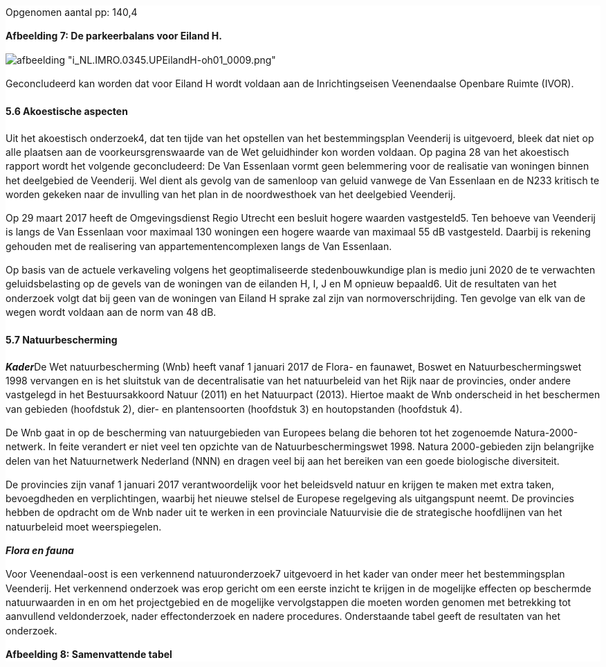 Opgenomen aantal pp: 140,4

**Afbeelding 7: De parkeerbalans voor Eiland H.**

![afbeelding "i_NL.IMRO.0345.UPEilandH-oh01_0009.png"](i_NL.IMRO.0345.UPEilandH-oh01_0009.png)

Geconcludeerd kan worden dat voor Eiland H wordt voldaan aan de Inrichtingseisen Veenendaalse Openbare Ruimte (IVOR).

#### 5\.6 Akoestische aspecten

Uit het akoestisch onderzoek4, dat ten tijde van het opstellen van het bestemmingsplan Veenderij is uitgevoerd, bleek dat niet op alle plaatsen aan de voorkeursgrenswaarde van de Wet geluidhinder kon worden voldaan. Op pagina 28 van het akoestisch rapport wordt het volgende geconcludeerd: De Van Essenlaan vormt geen belemmering voor de realisatie van woningen binnen het deelgebied de Veenderij. Wel dient als gevolg van de samenloop van geluid vanwege de Van Essenlaan en de N233 kritisch te worden gekeken naar de invulling van het plan in de noordwesthoek van het deelgebied Veenderij.

Op 29 maart 2017 heeft de Omgevingsdienst Regio Utrecht een besluit hogere waarden vastgesteld5. Ten behoeve van Veenderij is langs de Van Essenlaan voor maximaal 130 woningen een hogere waarde van maximaal 55 dB vastgesteld. Daarbij is rekening gehouden met de realisering van appartementencomplexen langs de Van Essenlaan.

Op basis van de actuele verkaveling volgens het geoptimaliseerde stedenbouwkundige plan is medio juni 2020 de te verwachten geluidsbelasting op de gevels van de woningen van de eilanden H, I, J en M opnieuw bepaald6. Uit de resultaten van het onderzoek volgt dat bij geen van de woningen van Eiland H sprake zal zijn van normoverschrijding. Ten gevolge van elk van de wegen wordt voldaan aan de norm van 48 dB.

#### 5\.7 Natuurbescherming

***Kader***De Wet natuurbescherming (Wnb) heeft vanaf 1 januari 2017 de Flora\- en faunawet, Boswet en Natuurbeschermingswet 1998 vervangen en is het sluitstuk van de decentralisatie van het natuurbeleid van het Rijk naar de provincies, onder andere vastgelegd in het Bestuursakkoord Natuur (2011\) en het Natuurpact (2013\). Hiertoe maakt de Wnb onderscheid in het beschermen van gebieden (hoofdstuk 2\), dier\- en plantensoorten (hoofdstuk 3\) en houtopstanden (hoofdstuk 4\).

De Wnb gaat in op de bescherming van natuurgebieden van Europees belang die behoren tot het zogenoemde Natura\-2000\-netwerk. In feite verandert er niet veel ten opzichte van de Natuurbeschermingswet 1998\. Natura 2000\-gebieden zijn belangrijke delen van het Natuurnetwerk Nederland (NNN) en dragen veel bij aan het bereiken van een goede biologische diversiteit.

De provincies zijn vanaf 1 januari 2017 verantwoordelijk voor het beleidsveld natuur en krijgen te maken met extra taken, bevoegdheden en verplichtingen, waarbij het nieuwe stelsel de Europese regelgeving als uitgangspunt neemt. De provincies hebben de opdracht om de Wnb nader uit te werken in een provinciale Natuurvisie die de strategische hoofdlijnen van het natuurbeleid moet weerspiegelen.

***Flora en fauna***

Voor Veenendaal\-oost is een verkennend natuuronderzoek7 uitgevoerd in het kader van onder meer het bestemmingsplan Veenderij. Het verkennend onderzoek was erop gericht om een eerste inzicht te krijgen in de mogelijke effecten op beschermde natuurwaarden in en om het projectgebied en de mogelijke vervolgstappen die moeten worden genomen met betrekking tot aanvullend veldonderzoek, nader effectonderzoek en nadere procedures. Onderstaande tabel geeft de resultaten van het onderzoek.

**Afbeelding 8: Samenvattende tabel**
